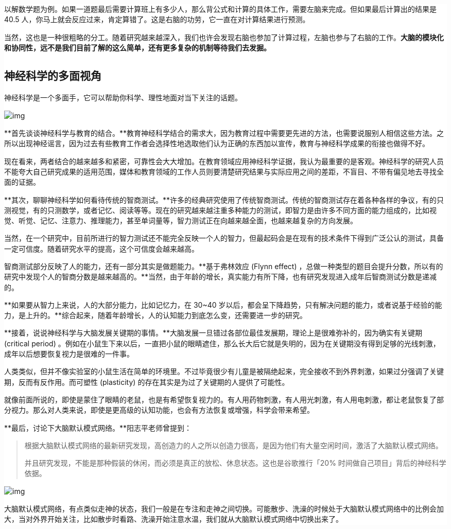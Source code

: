 以解数学题为例。如果一道题最后需要计算班上有多少人，那么背公式和计算的具体工作，需要左脑来完成。但如果最后计算出的结果是 40.5 人，你马上就会反应过来，肯定算错了。这是右脑的功劳，它一直在对计算结果进行预测。

当然，这也是一种很粗略的分工。随着研究越来越深入，我们也许会发现右脑也参加了计算过程，左脑也参与了右脑的工作。**大脑的模块化和协同性，远不是我们目前了解的这么简单，还有更多复杂的机制等待我们去发掘。**

## 神经科学的多面视角

神经科学是一个多面手，它可以帮助你科学、理性地面对当下关注的话题。

![img](http://mmbiz.qpic.cn/mmbiz_jpg/ice5enJHe2TgbIh48xjDT4SU2BZ7HxLUicpaG2v8aBibvicqAsUWpYRmNZN3eDCbm0ZichzRYelgFhketyTUqglXalw/640?wx_fmt=jpeg&tp=webp&wxfrom=5&wx_lazy=1)

**首先谈谈神经科学与教育的结合。**教育神经科学结合的需求大，因为教育过程中需要更先进的方法，也需要说服别人相信这些方法。之所以出现神经谣言，因为过去有些教育工作者会选择性地选取他们认为正确的东西加以宣传，教育与神经科学成果的衔接也做得不好。

现在看来，两者结合的越来越多和紧密，可靠性会大大增加。在教育领域应用神经科学证据，我认为最重要的是客观。神经科学的研究人员不能夸大自己研究成果的适用范围，媒体和教育领域的工作人员则要清楚研究结果与实际应用之间的差距，不盲目、不带有偏见地去寻找全面的证据。

**其次，聊聊神经科学如何看待传统的智商测试。**许多的经典研究使用了传统智商测试。传统的智商测试存在着各种各样的争议，有的只测视觉，有的只测数学，或者记忆、阅读等等。现在的研究越来越注重多种能力的测试，即智力是由许多不同方面的能力组成的，比如视觉、听觉、记忆、注意力、推理能力，甚至单词量等，智力测试正在向越来越全面，也越来越复杂的方向发展。

当然，在一个研究中，目前所进行的智力测试还不能完全反映一个人的智力，但最起码会是在现有的技术条件下得到广泛公认的测试，具备一定可信度。随着研究水平的提高，这个可信度会越来越高。

智商测试部分反映了人的能力，还有一部分其实是做题能力。**基于弗林效应 (Flynn effect) ，总做一种类型的题目会提升分数，所以有的研究中发现个人的智商分数是越来越高的。**当然，由于年龄的增长，真实能力有所下降，也有研究发现进入成年后智商测试分数是递减的。

**如果要从智力上来说，人的大部分能力，比如记忆力，在 30~40 岁以后，都会呈下降趋势，只有解决问题的能力，或者说基于经验的能力，是上升的。**综合起来，随着年龄增长，人的认知能力到底怎么变，还需要进一步的研究。

**接着，说说神经科学与大脑发展关键期的事情。**大脑发展一旦错过各部位最佳发展期，理论上是很难弥补的，因为确实有关键期 (critical period) 。例如在小鼠生下来以后，一直把小鼠的眼睛遮住，那么长大后它就是失明的，因为在关键期没有得到足够的光线刺激，成年以后想要恢复视力是很难的一件事。

人类类似，但并不像实验室的小鼠生活在简单的环境里。不过毕竟很少有儿童是被隔绝起来，完全接收不到外界刺激，如果过分强调了关键期，反而有反作用。而可塑性 (plasticity) 的存在其实是为过了关键期的人提供了可能性。

就像前面所说的，即使是蒙住了眼睛的老鼠，也是有希望恢复视力的。有人用药物刺激，有人用光刺激，有人用电刺激，都让老鼠恢复了部分视力。那么对人类来说，即使是更高级的认知功能，也会有方法恢复或增强，科学会带来希望。

**最后，讨论下大脑默认模式网络。**阳志平老师曾提到：

> 根据大脑默认模式网络的最新研究发现，高创造力的人之所以创造力很高，是因为他们有大量空闲时间，激活了大脑默认模式网络。
>
> 并且研究发现，不能是那种假装的休闲，而必须是真正的放松、休息状态。这也是谷歌推行「20% 时间做自己项目」背后的神经科学依据。

![img](http://mmbiz.qpic.cn/mmbiz_jpg/ice5enJHe2TgbIh48xjDT4SU2BZ7HxLUiceRzdpFhvvcp3ahNR7jTWcKUqUP5gxNM5GxOzDibbPC3DRexbw9Tkh3g/640?wx_fmt=jpeg&tp=webp&wxfrom=5&wx_lazy=1)

大脑默认模式网络，有点类似走神的状态，我们一般是在专注和走神之间切换。可能散步、洗澡的时候处于大脑默认模式网络中的比例会加大，当对外界开始关注，比如散步时看路、洗澡开始注意水温，我们就从大脑默认模式网络中切换出来了。











